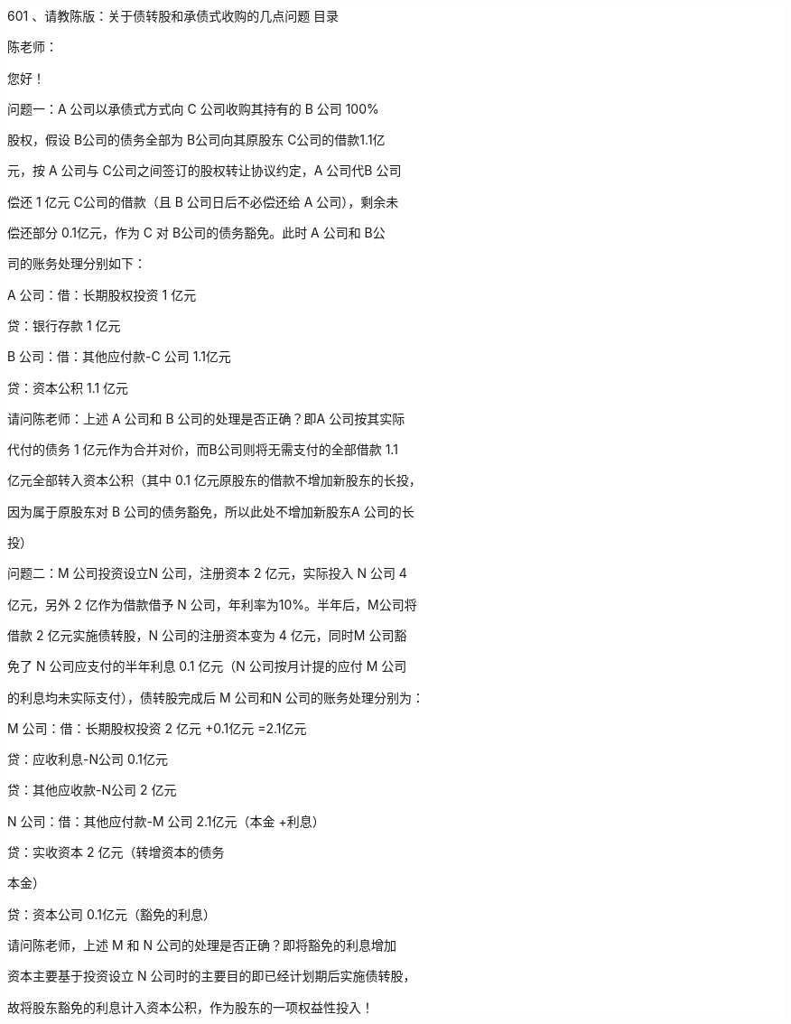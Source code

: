 
601 、请教陈版：关于债转股和承债式收购的几点问题 目录

陈老师：

您好！

问题一：A 公司以承债式方式向 C 公司收购其持有的 B 公司 100%

股权，假设 B公司的债务全部为 B公司向其原股东 C公司的借款1.1亿

元，按 A 公司与 C公司之间签订的股权转让协议约定，A 公司代B 公司

偿还 1 亿元 C公司的借款（且 B 公司日后不必偿还给 A 公司），剩余未

偿还部分 0.1亿元，作为 C 对 B公司的债务豁免。此时 A 公司和 B公

司的账务处理分别如下：

A 公司：借：长期股权投资 1 亿元

贷：银行存款 1 亿元

B 公司：借：其他应付款-C 公司 1.1亿元

贷：资本公积 1.1 亿元

请问陈老师：上述 A 公司和 B 公司的处理是否正确？即A 公司按其实际

代付的债务 1 亿元作为合并对价，而B公司则将无需支付的全部借款 1.1

亿元全部转入资本公积（其中 0.1 亿元原股东的借款不增加新股东的长投，

因为属于原股东对 B 公司的债务豁免，所以此处不增加新股东A 公司的长

投）

问题二：M 公司投资设立N 公司，注册资本 2 亿元，实际投入 N 公司 4

亿元，另外 2 亿作为借款借予 N 公司，年利率为10%。半年后，M公司将

借款 2 亿元实施债转股，N 公司的注册资本变为 4 亿元，同时M 公司豁

免了 N 公司应支付的半年利息 0.1 亿元（N 公司按月计提的应付 M 公司

的利息均未实际支付），债转股完成后 M 公司和N 公司的账务处理分别为：

M 公司：借：长期股权投资 2 亿元 +0.1亿元 =2.1亿元

贷：应收利息-N公司 0.1亿元

贷：其他应收款-N公司 2 亿元

N 公司：借：其他应付款-M 公司 2.1亿元（本金 +利息）

贷：实收资本 2 亿元（转增资本的债务

本金）

贷：资本公司 0.1亿元（豁免的利息）

请问陈老师，上述 M 和 N 公司的处理是否正确？即将豁免的利息增加

资本主要基于投资设立 N 公司时的主要目的即已经计划期后实施债转股，

故将股东豁免的利息计入资本公积，作为股东的一项权益性投入！
